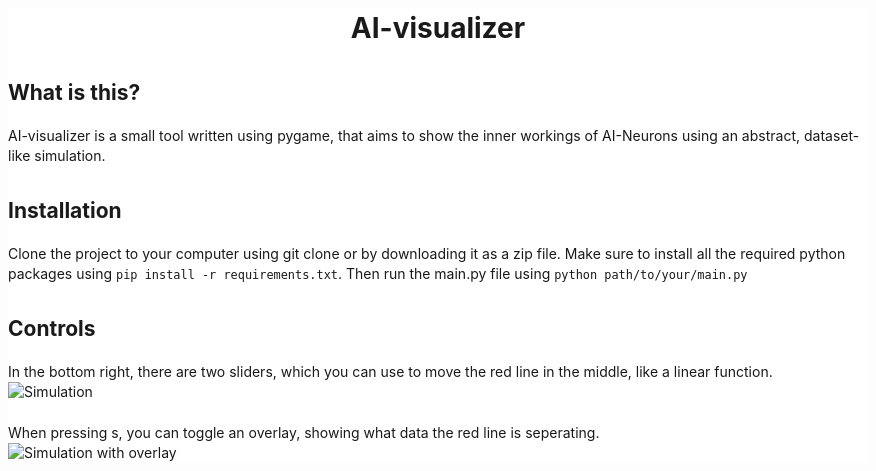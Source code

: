 <h1 style="text-align: center;">AI-visualizer</h1>
<h2>What is this?</h2>
AI-visualizer is a small tool written using pygame, that aims to show the inner workings of AI-Neurons using an abstract, dataset-like simulation.

## Installation
Clone the project to your computer using git clone or by downloading it as a zip file. Make sure to install all the required python packages using ```pip install -r requirements.txt```.
Then run the main.py file using ```python path/to/your/main.py```

## Controls
In the bottom right, there are two sliders, which you can use to move the red line in the middle, like a linear function.<br>
<img width="60%" alt="Simulation" src="https://github.com/MarshiDev/AI-visualizer/assets/97107764/a32187c3-7ad7-4e55-9de9-51e720a01140">
<br><br>
When pressing s, you can toggle an overlay, showing what data the red line is seperating.<br>
<img width="60%" alt="Simulation with overlay" src="https://github.com/MarshiDev/AI-visualizer/assets/97107764/a861b44f-cb20-4151-a861-a7d108c823ad">
